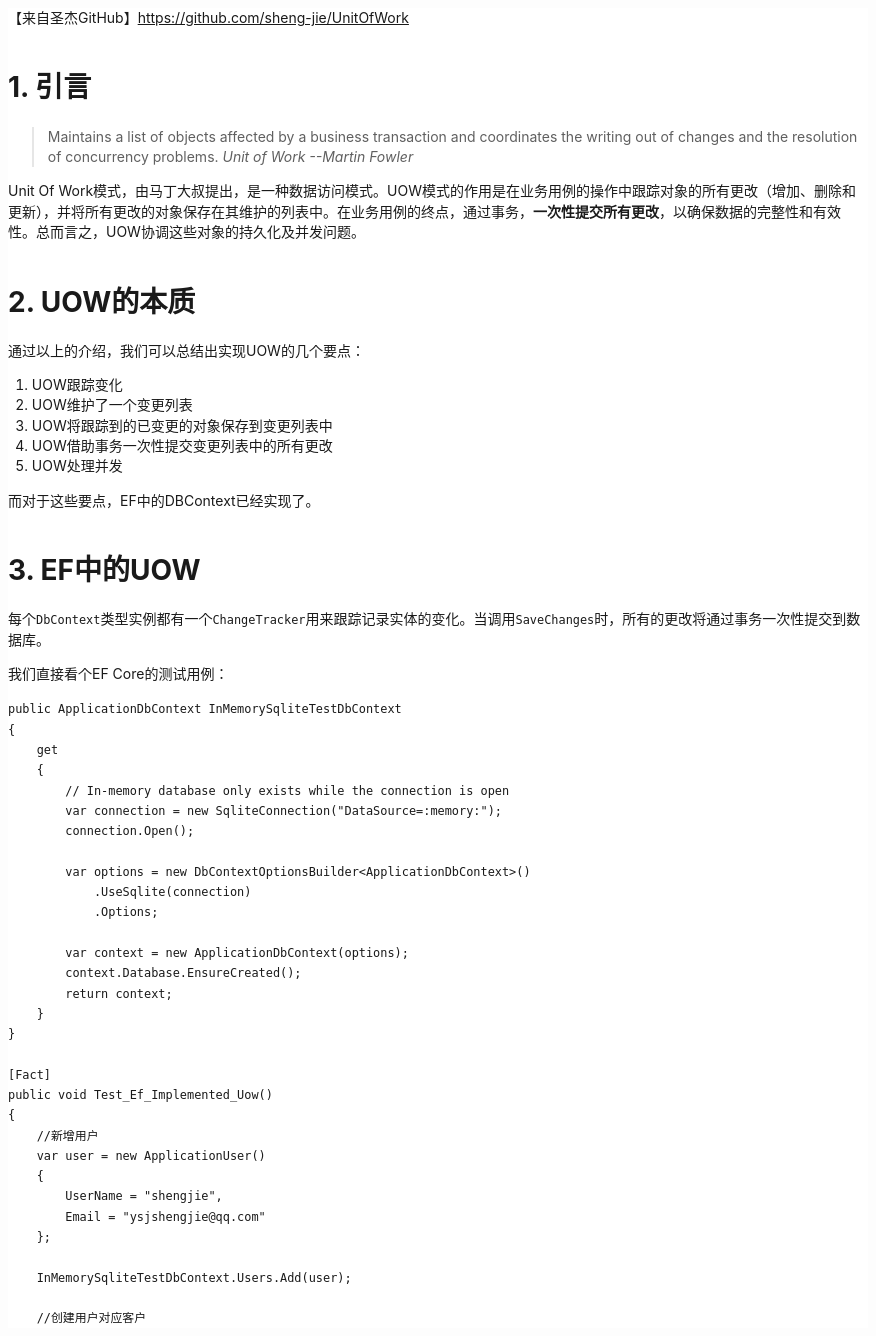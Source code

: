 【来自圣杰GitHub】https://github.com/sheng-jie/UnitOfWork



# 1. 引言

> Maintains a list of objects affected by a business transaction and  coordinates the writing out of changes and the resolution of concurrency  problems. *Unit of Work --Martin Fowler*

Unit Of Work模式，由马丁大叔提出，是一种数据访问模式。UOW模式的作用是在业务用例的操作中跟踪对象的所有更改（增加、删除和更新），并将所有更改的对象保存在其维护的列表中。在业务用例的终点，通过事务，**一次性提交所有更改**，以确保数据的完整性和有效性。总而言之，UOW协调这些对象的持久化及并发问题。

# 

# 2. UOW的本质

通过以上的介绍，我们可以总结出实现UOW的几个要点：

1. UOW跟踪变化
2. UOW维护了一个变更列表
3. UOW将跟踪到的已变更的对象保存到变更列表中
4. UOW借助事务一次性提交变更列表中的所有更改
5. UOW处理并发

而对于这些要点，EF中的DBContext已经实现了。

# 

# 3. EF中的UOW

每个`DbContext`类型实例都有一个`ChangeTracker`用来跟踪记录实体的变化。当调用`SaveChanges`时，所有的更改将通过事务一次性提交到数据库。

我们直接看个EF Core的测试用例：

```
public ApplicationDbContext InMemorySqliteTestDbContext
{
    get
    {
        // In-memory database only exists while the connection is open
        var connection = new SqliteConnection("DataSource=:memory:");
        connection.Open();

        var options = new DbContextOptionsBuilder<ApplicationDbContext>()
            .UseSqlite(connection)
            .Options;

        var context = new ApplicationDbContext(options);
        context.Database.EnsureCreated();
        return context;
    }
}

[Fact]
public void Test_Ef_Implemented_Uow()
{
    //新增用户
    var user = new ApplicationUser()
    {
        UserName = "shengjie",
        Email = "ysjshengjie@qq.com"
    };

    InMemorySqliteTestDbContext.Users.Add(user);

    //创建用户对应客户
```